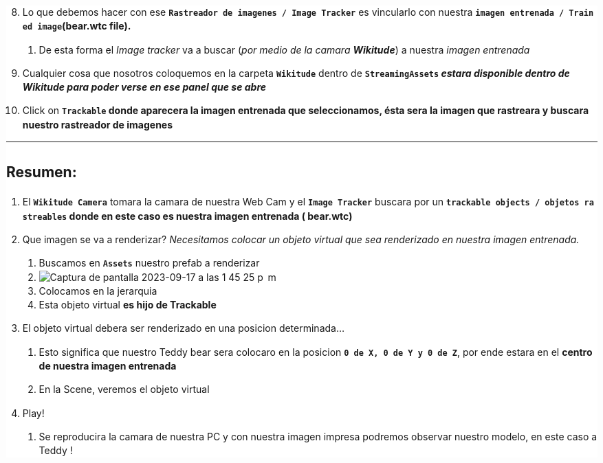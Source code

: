 8. Lo que debemos hacer con ese **`Rastreador de imagenes / Image Tracker`** es vincularlo con nuestra **`imagen entrenada / Trained image`(bear.wtc file).** 
        
    1. De esta forma el *Image tracker* va a buscar (*por medio de la camara ****************Wikitude*****************) a nuestra  *imagen entrenada*
                
9. Cualquier cosa que nosotros coloquemos en la carpeta **`Wikitude`** dentro de **`StreamingAssets` *estara disponible dentro de Wikitude para poder verse en ese panel que se abre***
10. Click on **`Trackable` donde aparecera la imagen entrenada que seleccionamos, ésta sera la imagen que rastreara y buscara nuestro rastreador de imagenes**   
----
## Resumen:
1. El **`Wikitude Camera`** tomara la camara de nuestra Web Cam y el **`Image Tracker`** buscara por un **`trackable objects / objetos rastreables` donde en este caso es nuestra imagen entrenada ( bear.wtc)**
2. Que imagen se va a renderizar? *Necesitamos colocar un objeto virtual que sea renderizado en nuestra imagen entrenada.*
    1. Buscamos en **`Assets`** nuestro prefab a renderizar
    2. <img width="162" alt="Captura de pantalla 2023-09-17 a las 1 45 25 p  m" src="https://github.com/Carolina-Riddick/Simple-AR-demostration/assets/107819898/a3a78d6e-0459-4f3d-9a76-f932ec8954fc">
    3. Colocamos en la jerarquia
    4. Esta objeto virtual ****************************************es hijo de Trackable****************************************        

1. El objeto virtual debera ser renderizado en una posicion determinada…
    1. Esto significa que nuestro Teddy bear sera colocaro en la posicion **`0 de X, 0 de Y y 0 de Z`**, por ende estara en el **********centro de nuestra imagen entrenada**********
            
    1. En la Scene, veremos el objeto virtual       
3. Play!
   1. Se reproducira la camara de nuestra PC y con nuestra imagen impresa podremos observar nuestro modelo, en este caso a Teddy !
